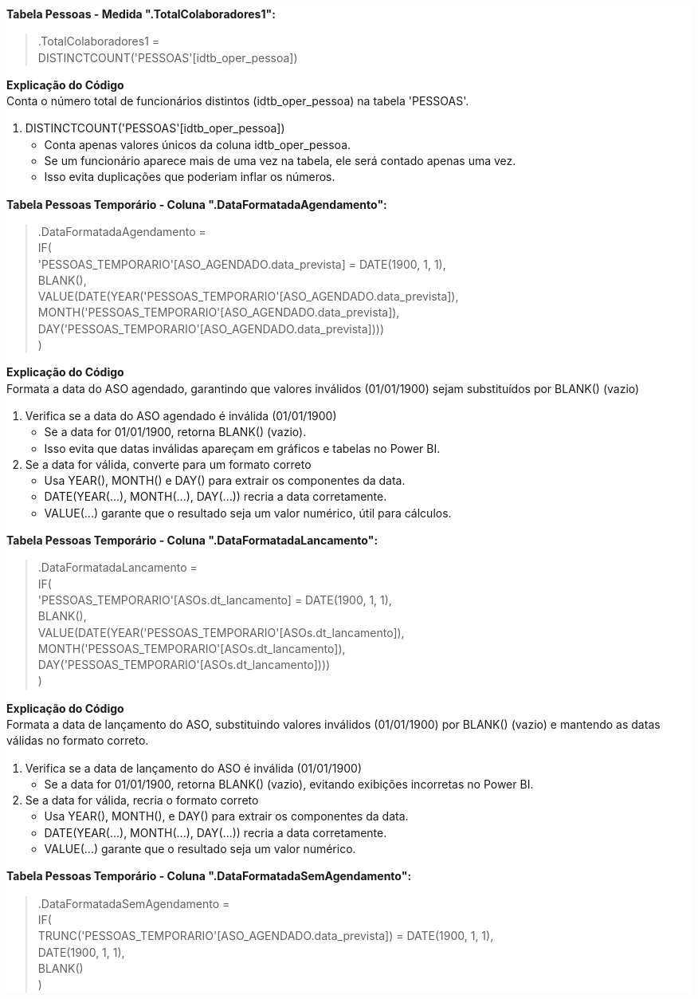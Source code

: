 __Tabela Pessoas - Medida ".TotalColaboradores1":__  
>.TotalColaboradores1 =  
DISTINCTCOUNT('PESSOAS'[idtb_oper_pessoa])

__Explicação do Código__  
Conta o número total de funcionários distintos (idtb_oper_pessoa) na tabela 'PESSOAS'.  
1. DISTINCTCOUNT('PESSOAS'[idtb_oper_pessoa])  
    * Conta apenas valores únicos da coluna idtb_oper_pessoa.  
    * Se um funcionário aparece mais de uma vez na tabela, ele será contado apenas uma vez.  
    * Isso evita duplicações que poderiam inflar os números.

__Tabela Pessoas Temporário - Coluna ".DataFormatadaAgendamento":__  
>.DataFormatadaAgendamento =  
IF(  
    'PESSOAS_TEMPORARIO'[ASO_AGENDADO.data_prevista] = DATE(1900, 1, 1),  
    BLANK(),  
    VALUE(DATE(YEAR('PESSOAS_TEMPORARIO'[ASO_AGENDADO.data_prevista]), MONTH('PESSOAS_TEMPORARIO'[ASO_AGENDADO.data_prevista]),  
    DAY('PESSOAS_TEMPORARIO'[ASO_AGENDADO.data_prevista])))  
)

__Explicação do Código__  
Formata a data do ASO agendado, garantindo que valores inválidos (01/01/1900) sejam substituídos por BLANK() (vazio)  
1. Verifica se a data do ASO agendado é inválida (01/01/1900)  
    * Se a data for 01/01/1900, retorna BLANK() (vazio).  
    * Isso evita que datas inválidas apareçam em gráficos e tabelas no Power BI.  
2. Se a data for válida, converte para um formato correto  
    * Usa YEAR(), MONTH() e DAY() para extrair os componentes da data.  
    * DATE(YEAR(...), MONTH(...), DAY(...)) recria a data corretamente.  
    * VALUE(...) garante que o resultado seja um valor numérico, útil para cálculos.

__Tabela Pessoas Temporário - Coluna ".DataFormatadaLancamento":__  
>.DataFormatadaLancamento =  
IF(  
    'PESSOAS_TEMPORARIO'[ASOs.dt_lancamento] = DATE(1900, 1, 1),  
    BLANK(),  
    VALUE(DATE(YEAR('PESSOAS_TEMPORARIO'[ASOs.dt_lancamento]), MONTH('PESSOAS_TEMPORARIO'[ASOs.dt_lancamento]),  
    DAY('PESSOAS_TEMPORARIO'[ASOs.dt_lancamento])))  
)

__Explicação do Código__  
Formata a data de lançamento do ASO, substituindo valores inválidos (01/01/1900) por BLANK() (vazio) e mantendo as datas válidas no formato correto.  
1. Verifica se a data de lançamento do ASO é inválida (01/01/1900)  
    * Se a data for 01/01/1900, retorna BLANK() (vazio), evitando exibições incorretas no Power BI.  
2. Se a data for válida, recria o formato correto  
    * Usa YEAR(), MONTH(), e DAY() para extrair os componentes da data.  
    * DATE(YEAR(...), MONTH(...), DAY(...)) recria a data corretamente.  
    * VALUE(...) garante que o resultado seja um valor numérico.

__Tabela Pessoas Temporário - Coluna ".DataFormatadaSemAgendamento":__  
>.DataFormatadaSemAgendamento =  
IF(  
    TRUNC('PESSOAS_TEMPORARIO'[ASO_AGENDADO.data_prevista]) = DATE(1900, 1, 1),  
    DATE(1900, 1, 1),  
    BLANK()  
)
